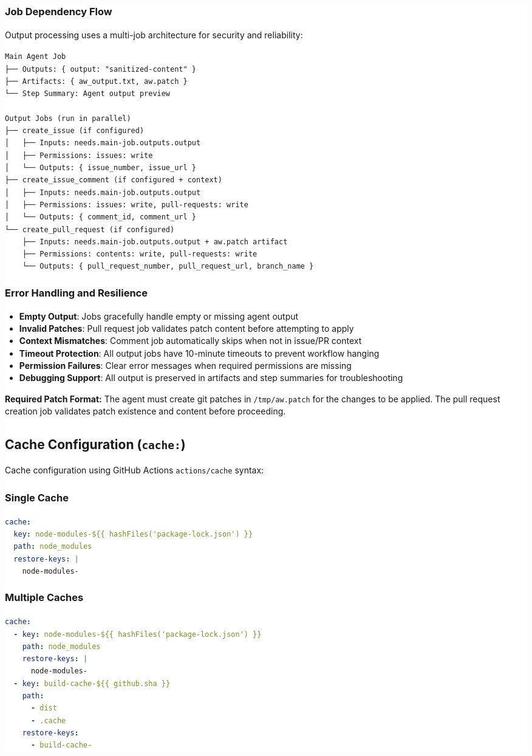 ### Job Dependency Flow

Output processing uses a multi-job architecture for security and reliability:

```
Main Agent Job
├── Outputs: { output: "sanitized-content" }
├── Artifacts: { aw_output.txt, aw.patch }
└── Step Summary: Agent output preview

Output Jobs (run in parallel)
├── create_issue (if configured)
│   ├── Inputs: needs.main-job.outputs.output
│   ├── Permissions: issues: write
│   └── Outputs: { issue_number, issue_url }
├── create_issue_comment (if configured + context)
│   ├── Inputs: needs.main-job.outputs.output  
│   ├── Permissions: issues: write, pull-requests: write
│   └── Outputs: { comment_id, comment_url }
└── create_pull_request (if configured)
    ├── Inputs: needs.main-job.outputs.output + aw.patch artifact
    ├── Permissions: contents: write, pull-requests: write
    └── Outputs: { pull_request_number, pull_request_url, branch_name }
```

### Error Handling and Resilience

- **Empty Output**: Jobs gracefully handle empty or missing agent output
- **Invalid Patches**: Pull request job validates patch content before attempting to apply
- **Context Mismatches**: Comment job automatically skips when not in issue/PR context  
- **Timeout Protection**: All output jobs have 10-minute timeouts to prevent workflow hanging
- **Permission Failures**: Clear error messages when required permissions are missing
- **Debugging Support**: All output is preserved in artifacts and step summaries for troubleshooting

**Required Patch Format:**
The agent must create git patches in `/tmp/aw.patch` for the changes to be applied. The pull request creation job validates patch existence and content before proceeding.

## Cache Configuration (`cache:`)

Cache configuration using GitHub Actions `actions/cache` syntax:

### Single Cache
```yaml
cache:
  key: node-modules-${{ hashFiles('package-lock.json') }}
  path: node_modules
  restore-keys: |
    node-modules-
```

### Multiple Caches
```yaml
cache:
  - key: node-modules-${{ hashFiles('package-lock.json') }}
    path: node_modules
    restore-keys: |
      node-modules-
  - key: build-cache-${{ github.sha }}
    path: 
      - dist
      - .cache
    restore-keys:
      - build-cache-
```
